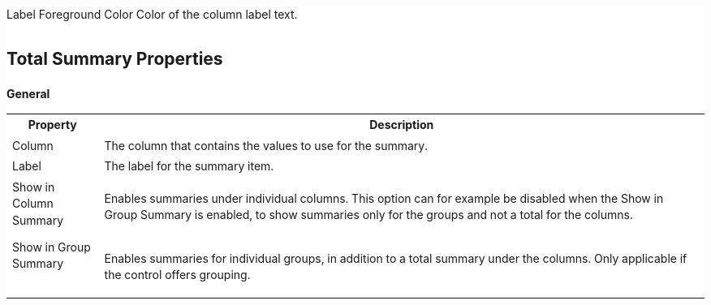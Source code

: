 <td>Label Foreground Color</td>

<td>Color of the column label text.</td>

</tr>

</tbody>

</table>



## Total Summary Properties

**General**

<table style="WIDTH: 100%">

<tbody>

<tr>

<th>Property</th>

<th>Description</th>

</tr>

<tr>

<td>Column</td>

<td>The column that contains the values to use for the summary.</td>

</tr>

<tr>

<td>Label</td>

<td>The label for the summary item.</td>

</tr>

<tr>

<td>Show in Column Summary</td>

<td>

Enables summaries under individual columns. This option can for example be disabled when the Show in Group Summary is enabled, to show summaries only for the groups and not a total for the columns.

</td>

</tr>

<tr>

<td>Show in Group Summary</td>

<td>

Enables summaries for individual groups, in addition to a total summary under the columns. Only applicable if the control offers grouping.
